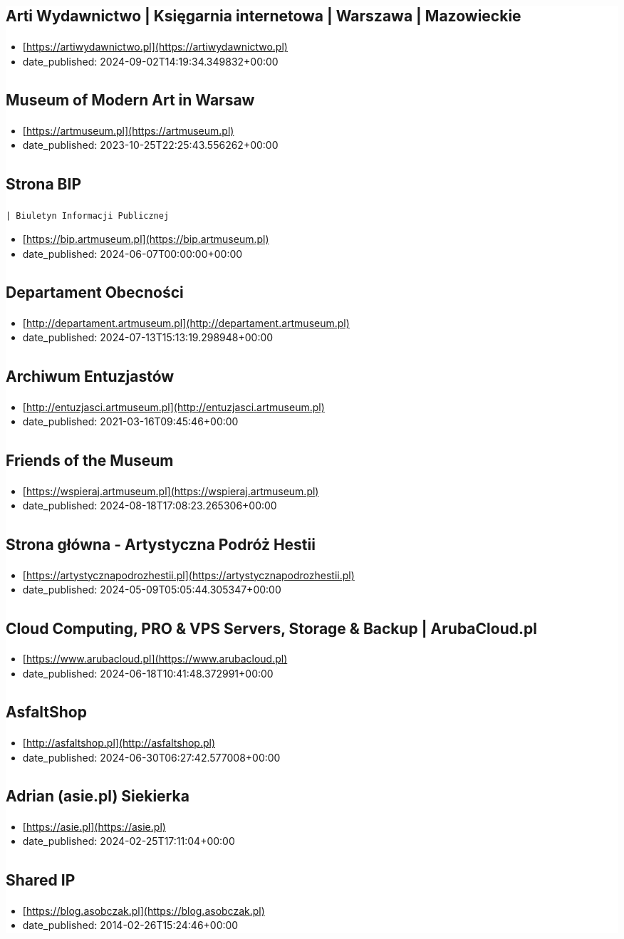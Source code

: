  ## Arti Wydawnictwo | Księgarnia internetowa | Warszawa | Mazowieckie
 - [https://artiwydawnictwo.pl](https://artiwydawnictwo.pl)
 - date_published: 2024-09-02T14:19:34.349832+00:00

 ## Museum of Modern Art in Warsaw
 - [https://artmuseum.pl](https://artmuseum.pl)
 - date_published: 2023-10-25T22:25:43.556262+00:00

 ## Strona BIP
	| Biuletyn Informacji Publicznej
 - [https://bip.artmuseum.pl](https://bip.artmuseum.pl)
 - date_published: 2024-06-07T00:00:00+00:00

 ## Departament Obecności
 - [http://departament.artmuseum.pl](http://departament.artmuseum.pl)
 - date_published: 2024-07-13T15:13:19.298948+00:00

 ## Archiwum Entuzjastów
 - [http://entuzjasci.artmuseum.pl](http://entuzjasci.artmuseum.pl)
 - date_published: 2021-03-16T09:45:46+00:00

 ## Friends of the Museum
 - [https://wspieraj.artmuseum.pl](https://wspieraj.artmuseum.pl)
 - date_published: 2024-08-18T17:08:23.265306+00:00

 ## Strona główna - Artystyczna Podróż Hestii
 - [https://artystycznapodrozhestii.pl](https://artystycznapodrozhestii.pl)
 - date_published: 2024-05-09T05:05:44.305347+00:00

 ## Cloud Computing, PRO & VPS Servers, Storage & Backup | ArubaCloud.pl
 - [https://www.arubacloud.pl](https://www.arubacloud.pl)
 - date_published: 2024-06-18T10:41:48.372991+00:00

 ## AsfaltShop
 - [http://asfaltshop.pl](http://asfaltshop.pl)
 - date_published: 2024-06-30T06:27:42.577008+00:00

 ## Adrian (asie.pl) Siekierka
 - [https://asie.pl](https://asie.pl)
 - date_published: 2024-02-25T17:11:04+00:00

 ## Shared IP
 - [https://blog.asobczak.pl](https://blog.asobczak.pl)
 - date_published: 2014-02-26T15:24:46+00:00
